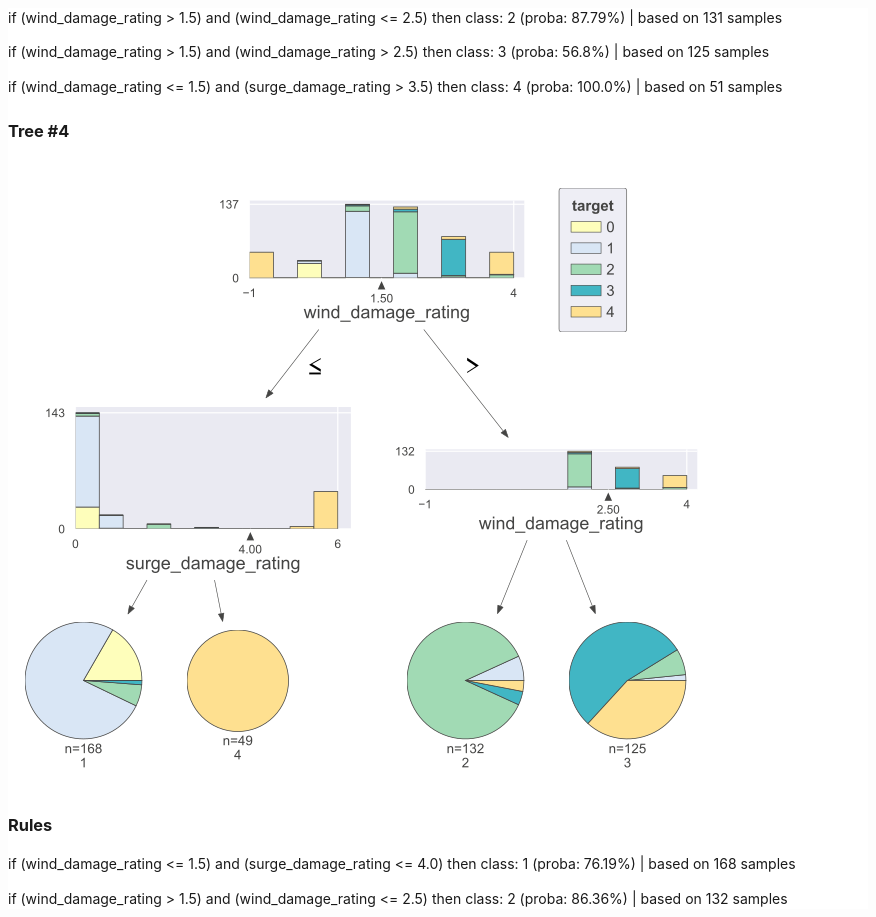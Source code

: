 if (wind_damage_rating > 1.5) and (wind_damage_rating <= 2.5) then class: 2 (proba: 87.79%) | based on 131 samples

if (wind_damage_rating > 1.5) and (wind_damage_rating > 2.5) then class: 3 (proba: 56.8%) | based on 125 samples

if (wind_damage_rating <= 1.5) and (surge_damage_rating > 3.5) then class: 4 (proba: 100.0%) | based on 51 samples




### Tree #4
![Tree 4](learner_fold_3_tree.svg)

### Rules

if (wind_damage_rating <= 1.5) and (surge_damage_rating <= 4.0) then class: 1 (proba: 76.19%) | based on 168 samples

if (wind_damage_rating > 1.5) and (wind_damage_rating <= 2.5) then class: 2 (proba: 86.36%) | based on 132 samples

